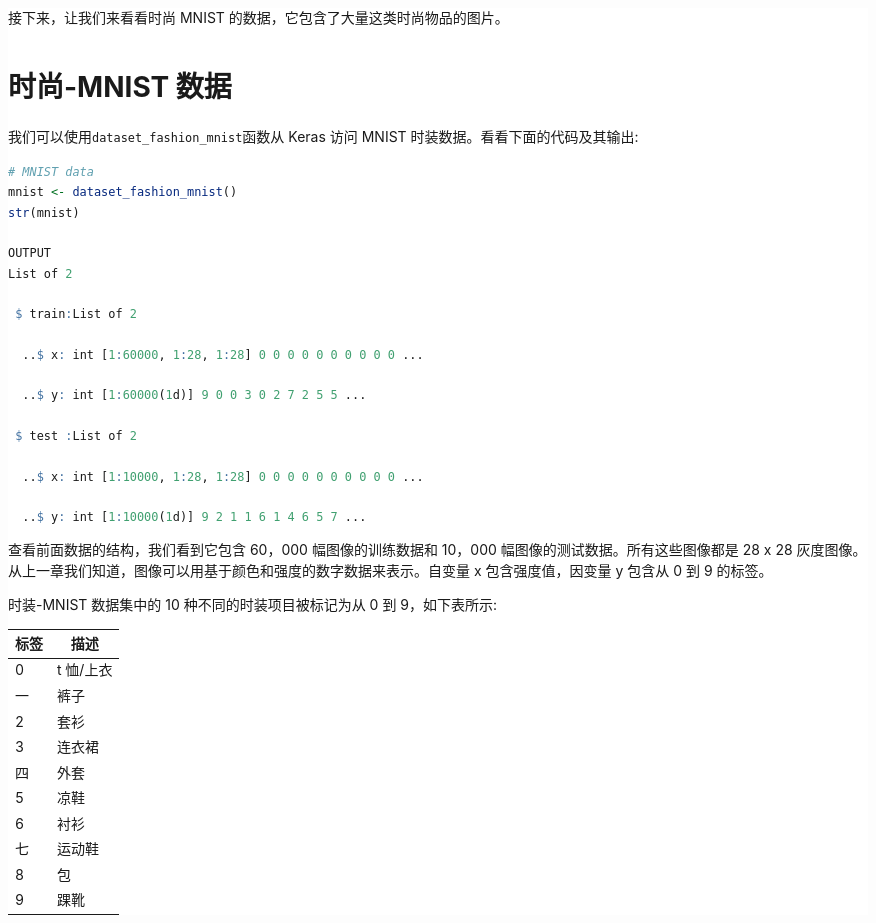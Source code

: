 接下来，让我们来看看时尚 MNIST 的数据，它包含了大量这类时尚物品的图片。



# 时尚-MNIST 数据

我们可以使用`dataset_fashion_mnist`函数从 Keras 访问 MNIST 时装数据。看看下面的代码及其输出:

```r
# MNIST data
mnist <- dataset_fashion_mnist()
str(mnist)

OUTPUT
List of 2

 $ train:List of 2

  ..$ x: int [1:60000, 1:28, 1:28] 0 0 0 0 0 0 0 0 0 0 ...

  ..$ y: int [1:60000(1d)] 9 0 0 3 0 2 7 2 5 5 ...

 $ test :List of 2

  ..$ x: int [1:10000, 1:28, 1:28] 0 0 0 0 0 0 0 0 0 0 ...

  ..$ y: int [1:10000(1d)] 9 2 1 1 6 1 4 6 5 7 ...
```

查看前面数据的结构，我们看到它包含 60，000 幅图像的训练数据和 10，000 幅图像的测试数据。所有这些图像都是 28 x 28 灰度图像。从上一章我们知道，图像可以用基于颜色和强度的数字数据来表示。自变量 x 包含强度值，因变量 y 包含从 0 到 9 的标签。

时装-MNIST 数据集中的 10 种不同的时装项目被标记为从 0 到 9，如下表所示:

| 标签 | 描述 |
| --- | --- |
| 0 | t 恤/上衣 |
| 一 | 裤子 |
| 2 | 套衫 |
| 3 | 连衣裙 |
| 四 | 外套 |
| 5 | 凉鞋 |
| 6 | 衬衫 |
| 七 | 运动鞋 |
| 8 | 包 |
| 9 | 踝靴 |
